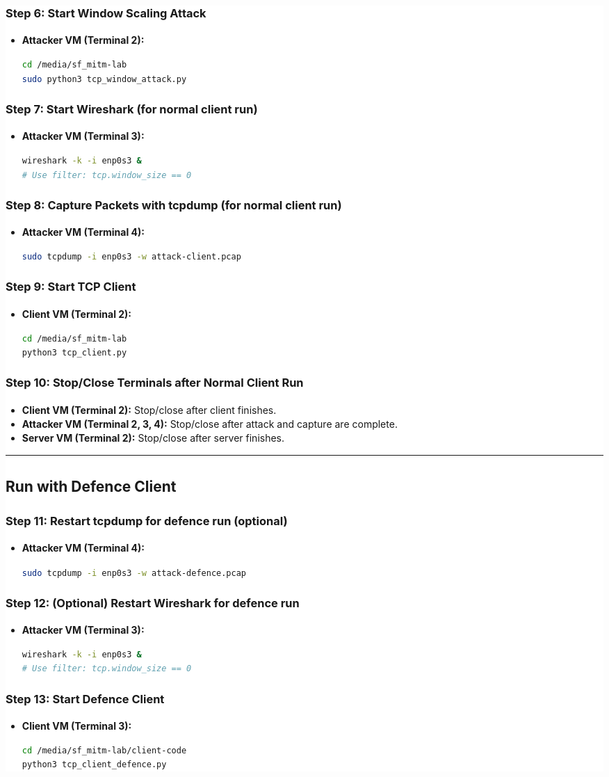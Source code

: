 ### Step 6: Start Window Scaling Attack
- **Attacker VM (Terminal 2):**
  ```bash
  cd /media/sf_mitm-lab
  sudo python3 tcp_window_attack.py
  ```

### Step 7: Start Wireshark (for normal client run)
- **Attacker VM (Terminal 3):**
  ```bash
  wireshark -k -i enp0s3 &
  # Use filter: tcp.window_size == 0
  ```

### Step 8: Capture Packets with tcpdump (for normal client run)
- **Attacker VM (Terminal 4):**
  ```bash
  sudo tcpdump -i enp0s3 -w attack-client.pcap
  ```

### Step 9: Start TCP Client
- **Client VM (Terminal 2):**
  ```bash
  cd /media/sf_mitm-lab
  python3 tcp_client.py
  ```

### Step 10: Stop/Close Terminals after Normal Client Run
- **Client VM (Terminal 2):** Stop/close after client finishes.
- **Attacker VM (Terminal 2, 3, 4):** Stop/close after attack and capture are complete.
- **Server VM (Terminal 2):** Stop/close after server finishes.

---

## Run with Defence Client

### Step 11: Restart tcpdump for defence run (optional)
- **Attacker VM (Terminal 4):**
  ```bash
  sudo tcpdump -i enp0s3 -w attack-defence.pcap
  ```

### Step 12: (Optional) Restart Wireshark for defence run
- **Attacker VM (Terminal 3):**
  ```bash
  wireshark -k -i enp0s3 &
  # Use filter: tcp.window_size == 0
  ```

### Step 13: Start Defence Client
- **Client VM (Terminal 3):**
  ```bash
  cd /media/sf_mitm-lab/client-code
  python3 tcp_client_defence.py
  ```
